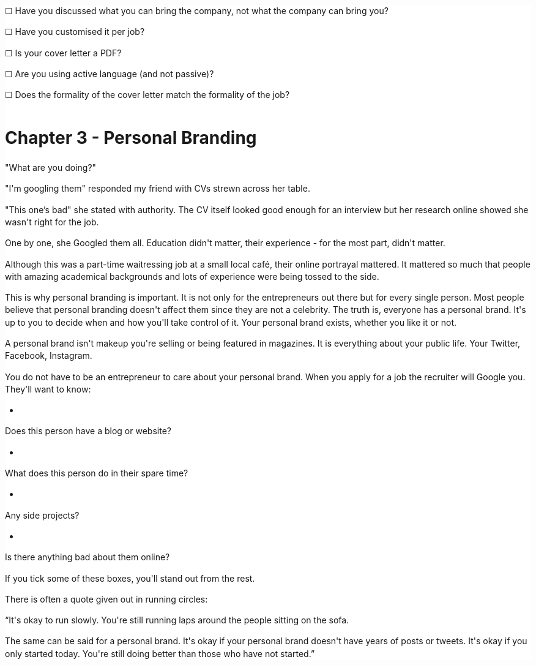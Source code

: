 ☐ Have you discussed what you can bring the company, not what the company can bring you?

☐ Have you customised it per job?

☐ Is your cover letter a PDF?

☐ Are you using active language (and not passive)?

☐ Does the formality of the cover letter match the formality of the job?

# Chapter 3 - Personal Branding

"What are you doing?"

"I'm googling them" responded my friend with CVs strewn across her table.

"This one’s bad" she stated with authority. The CV itself looked good enough for an interview but her research online showed she wasn't right for the job.

One by one, she Googled them all. Education didn't matter, their experience - for the most part, didn't matter.

Although this was a part-time waitressing job at a small local café, their online portrayal mattered. It mattered so much that people with amazing academical backgrounds and lots of experience were being tossed to the side.

This is why personal branding is important. It is not only for the entrepreneurs out there but for every single person. Most people believe that personal branding doesn't affect them since they are not a celebrity. The truth is, everyone has a personal brand. It's up to you to decide when and how you'll take control of it. Your personal brand exists, whether you like it or not.

A personal brand isn't makeup you're selling or being featured in magazines. It is everything about your public life. Your Twitter, Facebook, Instagram.

You do not have to be an entrepreneur to care about your personal brand. When you apply for a job the recruiter will Google you. They'll want to know:

- 
Does this person have a blog or website?

- 
What does this person do in their spare time?

- 
Any side projects?

- 
Is there anything bad about them online?

If you tick some of these boxes, you'll stand out from the rest.

There is often a quote given out in running circles:

“It's okay to run slowly. You're still running laps around the people sitting on the sofa.

The same can be said for a personal brand. It's okay if your personal brand doesn't have years of posts or tweets. It's okay if you only started today. You're still doing better than those who have not started.”
